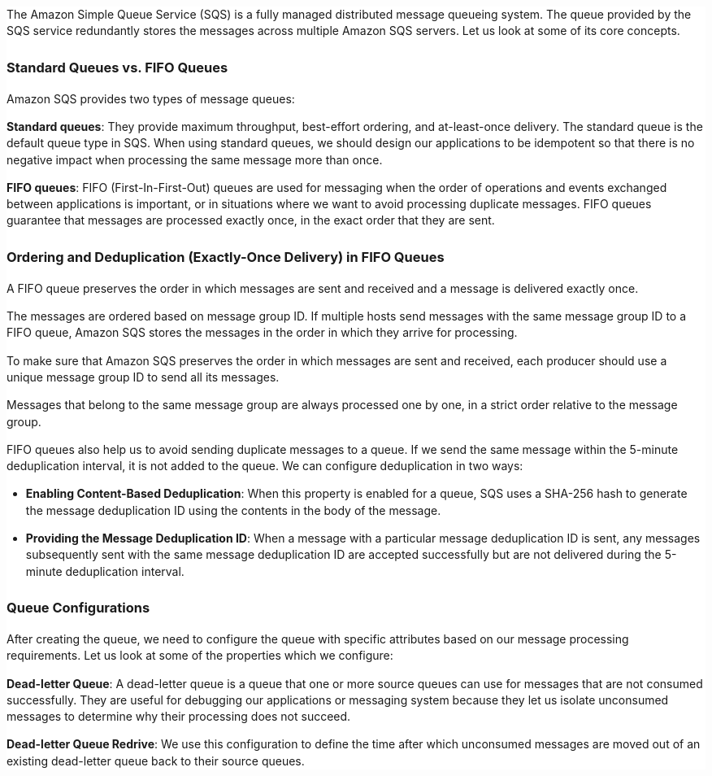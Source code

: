 The Amazon Simple Queue Service (SQS) is a fully managed distributed message queueing system. The queue provided by the SQS service redundantly stores the messages across multiple Amazon SQS servers. Let us look at some of its core concepts.

### Standard Queues vs. FIFO Queues

Amazon SQS provides two types of message queues:

**Standard queues**: They provide maximum throughput, best-effort ordering, and at-least-once delivery. The standard queue is the default queue type in SQS. When using standard queues, we should design our applications to be idempotent so that there is no negative impact when processing the same message more than once.

**FIFO queues**: FIFO (First-In-First-Out) queues are used for messaging when the order of operations and events exchanged between applications is important, or in situations where we want to avoid processing duplicate messages. FIFO queues guarantee that messages are processed exactly once, in the exact order that they are sent.

### Ordering and Deduplication (Exactly-Once Delivery) in FIFO Queues

A FIFO queue preserves the order in which messages are sent and received and a message is delivered exactly once.

The messages are ordered based on message group ID. If multiple hosts send messages with the same message group ID to a FIFO queue, Amazon SQS stores the messages in the order in which they arrive for processing. 

To make sure that Amazon SQS preserves the order in which messages are sent and received, each producer should use a unique message group ID to send all its messages.

Messages that belong to the same message group are always processed one by one, in a strict order relative to the message group.

FIFO queues also help us to avoid sending duplicate messages to a queue. If we send the same message within the 5-minute deduplication interval, it is not added to the queue. We can configure deduplication in two ways:

- **Enabling Content-Based Deduplication**: When this property is enabled for a queue, SQS uses a SHA-256 hash to generate the message deduplication ID using the contents in the body of the message.

- **Providing the Message Deduplication ID**: When a message with a particular message deduplication ID is sent, any messages subsequently sent with the same message deduplication ID are accepted successfully but are not delivered during the 5-minute deduplication interval.


### Queue Configurations

After creating the queue, we need to configure the queue with specific attributes based on our message processing requirements. Let us look at some of the properties which we configure:

**Dead-letter Queue**: A dead-letter queue is a queue that one or more source queues can use for messages that are not consumed successfully. They are useful for debugging our applications or messaging system because they let us isolate unconsumed messages to determine why their processing does not succeed.

**Dead-letter Queue Redrive**: We use this configuration to define the time after which unconsumed messages are moved out of an existing dead-letter queue back to their source queues.
